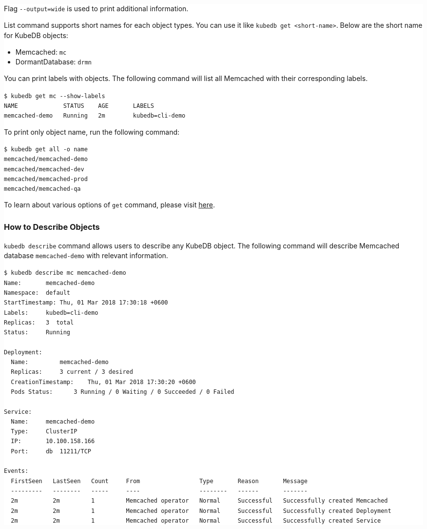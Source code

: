 Flag `--output=wide` is used to print additional information.

List command supports short names for each object types. You can use it like `kubedb get <short-name>`. Below are the short name for KubeDB objects:

- Memcached: `mc`
- DormantDatabase: `drmn`

You can print labels with objects. The following command will list all Memcached with their corresponding labels.

```console
$ kubedb get mc --show-labels
NAME             STATUS    AGE       LABELS
memcached-demo   Running   2m        kubedb=cli-demo
```

To print only object name, run the following command:

```console
$ kubedb get all -o name
memcached/memcached-demo
memcached/memcached-dev
memcached/memcached-prod
memcached/memcached-qa
```

To learn about various options of `get` command, please visit [here](/docs/0.8.0-rc.0/reference/kubedb_get).

### How to Describe Objects

`kubedb describe` command allows users to describe any KubeDB object. The following command will describe Memcached database `memcached-demo` with relevant information.

```console
$ kubedb describe mc memcached-demo
Name:		memcached-demo
Namespace:	default
StartTimestamp:	Thu, 01 Mar 2018 17:30:18 +0600
Labels:		kubedb=cli-demo
Replicas:	3  total
Status:		Running

Deployment:
  Name:			memcached-demo
  Replicas:		3 current / 3 desired
  CreationTimestamp:	Thu, 01 Mar 2018 17:30:20 +0600
  Pods Status:		3 Running / 0 Waiting / 0 Succeeded / 0 Failed

Service:
  Name:		memcached-demo
  Type:		ClusterIP
  IP:		10.100.158.166
  Port:		db	11211/TCP

Events:
  FirstSeen   LastSeen   Count     From                 Type       Reason       Message
  ---------   --------   -----     ----                 --------   ------       -------
  2m          2m         1         Memcached operator   Normal     Successful   Successfully created Memcached
  2m          2m         1         Memcached operator   Normal     Successful   Successfully created Deployment
  2m          2m         1         Memcached operator   Normal     Successful   Successfully created Service
```
